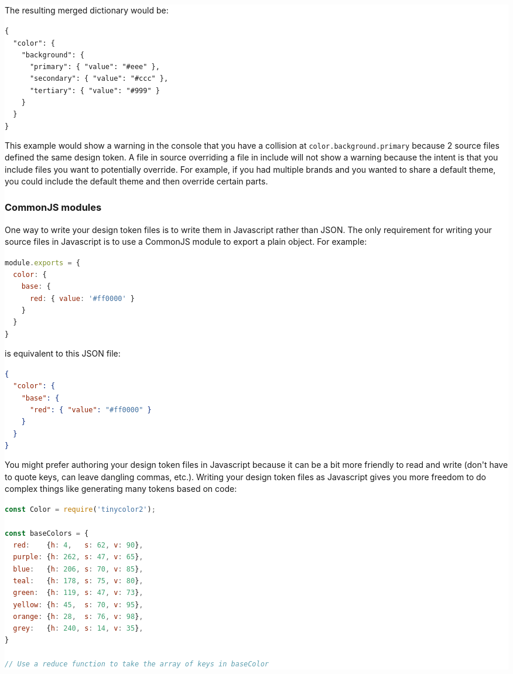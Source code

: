 The resulting merged dictionary would be:

```json5
{
  "color": {
    "background": {
      "primary": { "value": "#eee" },
      "secondary": { "value": "#ccc" },
      "tertiary": { "value": "#999" }
    }
  }
}
```

This example would show a warning in the console that you have a collision at `color.background.primary` because 2 source files defined the same design token. A file in source overriding a file in include will not show a warning because the intent is that you include files you want to potentially override. For example, if you had multiple brands and you wanted to share a default theme, you could include the default theme and then override certain parts.

### CommonJS modules

One way to write your design token files is to write them in Javascript rather than JSON. The only requirement for writing your source files in Javascript is to use a CommonJS module to export a plain object. For example:

```javascript
module.exports = {
  color: {
    base: {
      red: { value: '#ff0000' }
    }
  }
}
```

is equivalent to this JSON file:

```json
{
  "color": {
    "base": {
      "red": { "value": "#ff0000" }
    }
  }
}
```

You might prefer authoring your design token files in Javascript because it can be a bit more friendly to read and write (don't have to quote keys, can leave dangling commas, etc.). Writing your design token files as Javascript gives you more freedom to do complex things like generating many tokens based on code:

```javascript
const Color = require('tinycolor2');

const baseColors = {
  red:    {h: 4,   s: 62, v: 90},
  purple: {h: 262, s: 47, v: 65},
  blue:   {h: 206, s: 70, v: 85},
  teal:   {h: 178, s: 75, v: 80},
  green:  {h: 119, s: 47, v: 73},
  yellow: {h: 45,  s: 70, v: 95},
  orange: {h: 28,  s: 76, v: 98},
  grey:   {h: 240, s: 14, v: 35},
}

// Use a reduce function to take the array of keys in baseColor
```
